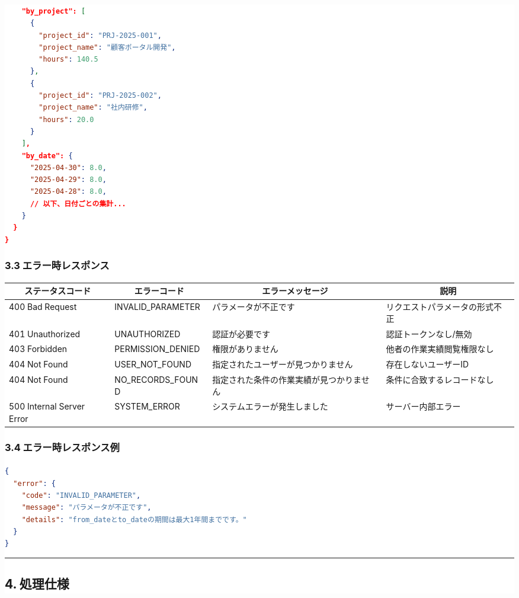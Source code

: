 ```json
    "by_project": [
      {
        "project_id": "PRJ-2025-001",
        "project_name": "顧客ポータル開発",
        "hours": 140.5
      },
      {
        "project_id": "PRJ-2025-002",
        "project_name": "社内研修",
        "hours": 20.0
      }
    ],
    "by_date": {
      "2025-04-30": 8.0,
      "2025-04-29": 8.0,
      "2025-04-28": 8.0,
      // 以下、日付ごとの集計...
    }
  }
}
```

### 3.3 エラー時レスポンス

| ステータスコード | エラーコード | エラーメッセージ | 説明 |
|----------------|------------|----------------|------|
| 400 Bad Request | INVALID_PARAMETER | パラメータが不正です | リクエストパラメータの形式不正 |
| 401 Unauthorized | UNAUTHORIZED | 認証が必要です | 認証トークンなし/無効 |
| 403 Forbidden | PERMISSION_DENIED | 権限がありません | 他者の作業実績閲覧権限なし |
| 404 Not Found | USER_NOT_FOUND | 指定されたユーザーが見つかりません | 存在しないユーザーID |
| 404 Not Found | NO_RECORDS_FOUND | 指定された条件の作業実績が見つかりません | 条件に合致するレコードなし |
| 500 Internal Server Error | SYSTEM_ERROR | システムエラーが発生しました | サーバー内部エラー |

### 3.4 エラー時レスポンス例

```json
{
  "error": {
    "code": "INVALID_PARAMETER",
    "message": "パラメータが不正です",
    "details": "from_dateとto_dateの期間は最大1年間までです。"
  }
}
```

---

## 4. 処理仕様
